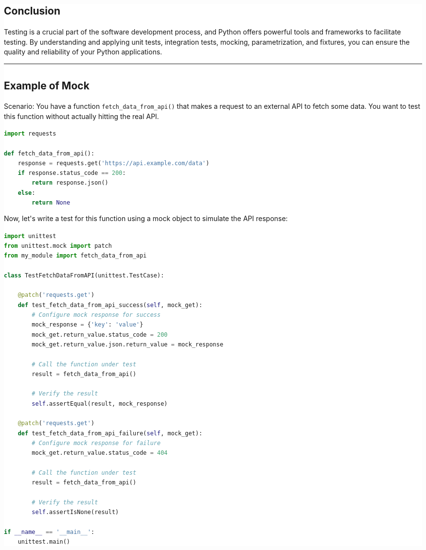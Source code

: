 
## Conclusion

Testing is a crucial part of the software development process, and Python offers powerful tools and frameworks to facilitate testing. By understanding and applying unit tests, integration tests, mocking, parametrization, and fixtures, you can ensure the quality and reliability of your Python applications.

---

## Example of Mock

Scenario: You have a function `fetch_data_from_api()` that makes a request to an external API to fetch some data. You want to test this function without actually hitting the real API.

```python
import requests

def fetch_data_from_api():
    response = requests.get('https://api.example.com/data')
    if response.status_code == 200:
        return response.json()
    else:
        return None
```

Now, let's write a test for this function using a mock object to simulate the API response:

```python
import unittest
from unittest.mock import patch
from my_module import fetch_data_from_api

class TestFetchDataFromAPI(unittest.TestCase):

    @patch('requests.get')
    def test_fetch_data_from_api_success(self, mock_get):
        # Configure mock response for success
        mock_response = {'key': 'value'}
        mock_get.return_value.status_code = 200
        mock_get.return_value.json.return_value = mock_response

        # Call the function under test
        result = fetch_data_from_api()

        # Verify the result
        self.assertEqual(result, mock_response)

    @patch('requests.get')
    def test_fetch_data_from_api_failure(self, mock_get):
        # Configure mock response for failure
        mock_get.return_value.status_code = 404

        # Call the function under test
        result = fetch_data_from_api()

        # Verify the result
        self.assertIsNone(result)

if __name__ == '__main__':
    unittest.main()
```
